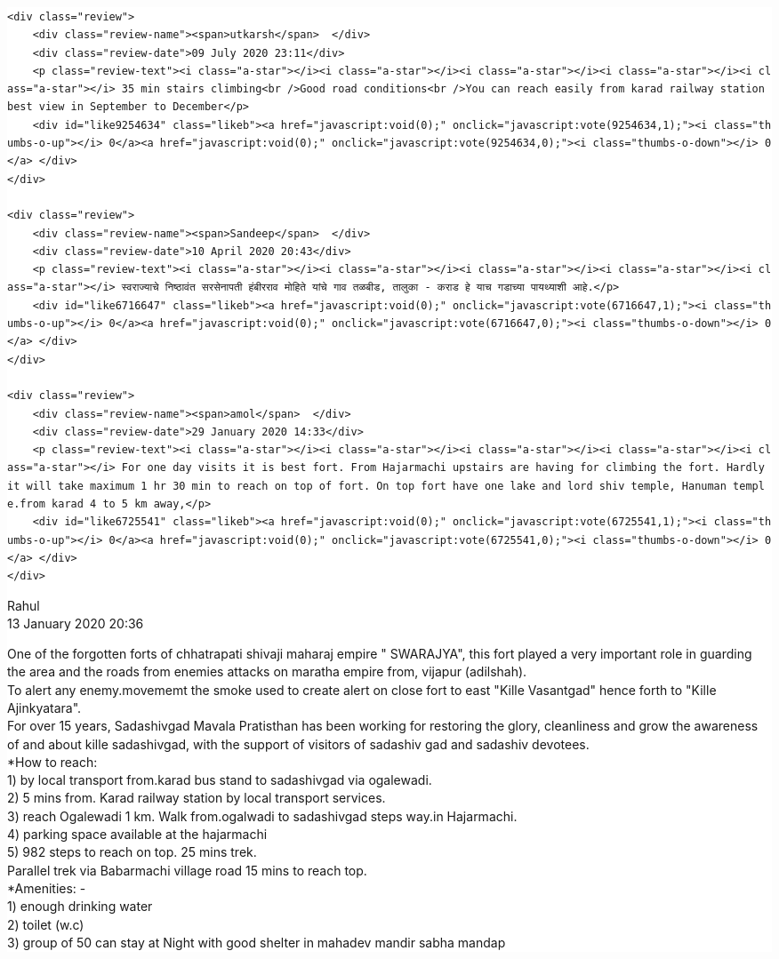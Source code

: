 	<div class="review">
		<div class="review-name"><span>utkarsh</span>  </div>
		<div class="review-date">09 July 2020 23:11</div>
		<p class="review-text"><i class="a-star"></i><i class="a-star"></i><i class="a-star"></i><i class="a-star"></i><i class="a-star"></i> 35 min stairs climbing<br />Good road conditions<br />You can reach easily from karad railway station best view in September to December</p>
		<div id="like9254634" class="likeb"><a href="javascript:void(0);" onclick="javascript:vote(9254634,1);"><i class="thumbs-o-up"></i> 0</a><a href="javascript:void(0);" onclick="javascript:vote(9254634,0);"><i class="thumbs-o-down"></i> 0</a> </div>
	</div>

	<div class="review">
		<div class="review-name"><span>Sandeep</span>  </div>
		<div class="review-date">10 April 2020 20:43</div>
		<p class="review-text"><i class="a-star"></i><i class="a-star"></i><i class="a-star"></i><i class="a-star"></i><i class="a-star"></i> स्वराज्याचे निष्ठावंत सरसेनापती हंबीरराव मोहिते यांचे गाव तळबीड, तालुका - कराड हे याच गडाच्या पायथ्याशी आहे.</p>
		<div id="like6716647" class="likeb"><a href="javascript:void(0);" onclick="javascript:vote(6716647,1);"><i class="thumbs-o-up"></i> 0</a><a href="javascript:void(0);" onclick="javascript:vote(6716647,0);"><i class="thumbs-o-down"></i> 0</a> </div>
	</div>

	<div class="review">
		<div class="review-name"><span>amol</span>  </div>
		<div class="review-date">29 January 2020 14:33</div>
		<p class="review-text"><i class="a-star"></i><i class="a-star"></i><i class="a-star"></i><i class="a-star"></i><i class="a-star"></i> For one day visits it is best fort. From Hajarmachi upstairs are having for climbing the fort. Hardly it will take maximum 1 hr 30 min to reach on top of fort. On top fort have one lake and lord shiv temple, Hanuman temple.from karad 4 to 5 km away,</p>
		<div id="like6725541" class="likeb"><a href="javascript:void(0);" onclick="javascript:vote(6725541,1);"><i class="thumbs-o-up"></i> 0</a><a href="javascript:void(0);" onclick="javascript:vote(6725541,0);"><i class="thumbs-o-down"></i> 0</a> </div>
	</div>
<div class='review freview'>
<script async src="https://pagead2.googlesyndication.com/pagead/js/adsbygoogle.js"></script>
<ins class="adsbygoogle"
     style="display:block"
     data-ad-client="ca-pub-5404037990642426"
     data-ad-slot="1900060137"
     data-ad-format="auto"
     data-full-width-responsive="true"></ins>
<script>
(adsbygoogle = window.adsbygoogle || []).push({});
</script>
</div>
	<div class="review">
		<div class="review-name"><span>Rahul</span>  </div>
		<div class="review-date">13 January 2020 20:36</div>
		<p class="review-text"><i class="a-star"></i><i class="a-star"></i><i class="a-star"></i><i class="a-star"></i><i class="a-star"></i> One of the forgotten forts of chhatrapati  shivaji maharaj  empire &quot; SWARAJYA&quot;, this fort played a very important role in guarding the area and the roads from enemies attacks on maratha empire from, vijapur (adilshah). <br />To alert any enemy.movememt the smoke used to create alert on close fort to east &quot;Kille Vasantgad&quot; hence forth to &quot;Kille Ajinkyatara&quot;. <br />For over 15 years, Sadashivgad Mavala Pratisthan has been working for restoring the glory, cleanliness and grow the awareness  of and about kille sadashivgad, with the support of visitors of sadashiv gad and sadashiv devotees. <br />*How to reach: <br />1) by local transport from.karad bus stand  to sadashivgad via ogalewadi. <br />2) 5 mins from. Karad railway station by local transport services. <br />3) reach Ogalewadi 1 km. Walk from.ogalwadi     to sadashivgad steps way.in Hajarmachi. <br />4) parking space available  at the hajarmachi <br />5) 982 steps to reach on top. 25 mins trek. <br />     Parallel trek via Babarmachi village road 15           mins to reach top. <br />*Amenities: - <br />1) enough drinking water <br />2) toilet (w.c) <br />3) group of 50 can stay at Night with good shelter in mahadev mandir sabha mandap</p>